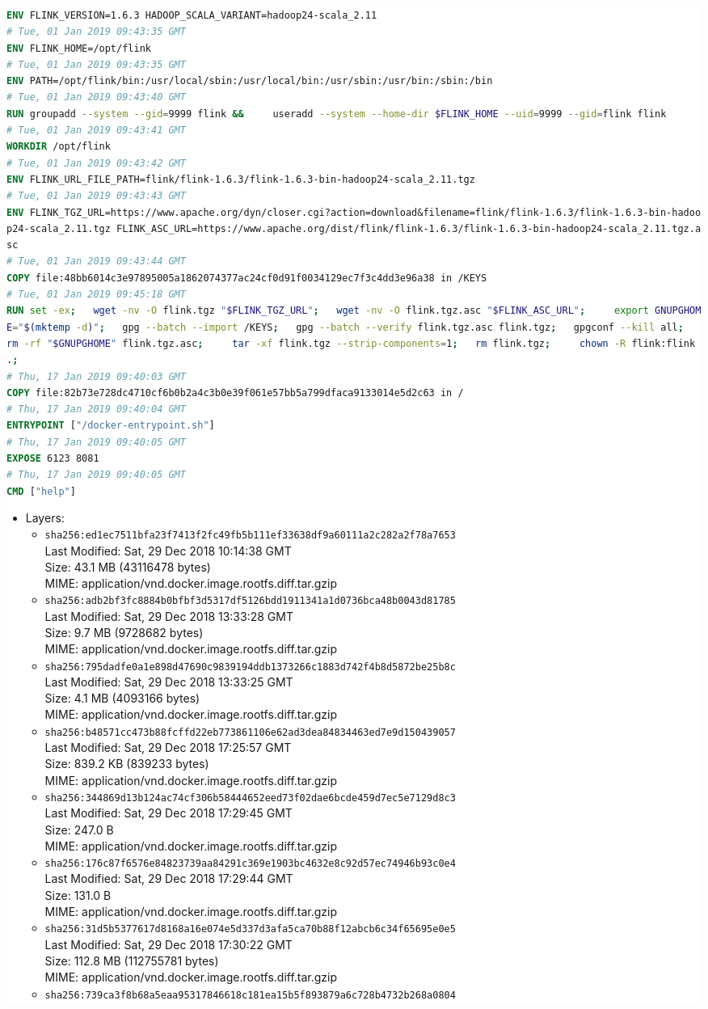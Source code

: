 ```dockerfile
ENV FLINK_VERSION=1.6.3 HADOOP_SCALA_VARIANT=hadoop24-scala_2.11
# Tue, 01 Jan 2019 09:43:35 GMT
ENV FLINK_HOME=/opt/flink
# Tue, 01 Jan 2019 09:43:35 GMT
ENV PATH=/opt/flink/bin:/usr/local/sbin:/usr/local/bin:/usr/sbin:/usr/bin:/sbin:/bin
# Tue, 01 Jan 2019 09:43:40 GMT
RUN groupadd --system --gid=9999 flink &&     useradd --system --home-dir $FLINK_HOME --uid=9999 --gid=flink flink
# Tue, 01 Jan 2019 09:43:41 GMT
WORKDIR /opt/flink
# Tue, 01 Jan 2019 09:43:42 GMT
ENV FLINK_URL_FILE_PATH=flink/flink-1.6.3/flink-1.6.3-bin-hadoop24-scala_2.11.tgz
# Tue, 01 Jan 2019 09:43:43 GMT
ENV FLINK_TGZ_URL=https://www.apache.org/dyn/closer.cgi?action=download&filename=flink/flink-1.6.3/flink-1.6.3-bin-hadoop24-scala_2.11.tgz FLINK_ASC_URL=https://www.apache.org/dist/flink/flink-1.6.3/flink-1.6.3-bin-hadoop24-scala_2.11.tgz.asc
# Tue, 01 Jan 2019 09:43:44 GMT
COPY file:48bb6014c3e97895005a1862074377ac24cf0d91f0034129ec7f3c4dd3e96a38 in /KEYS 
# Tue, 01 Jan 2019 09:45:18 GMT
RUN set -ex;   wget -nv -O flink.tgz "$FLINK_TGZ_URL";   wget -nv -O flink.tgz.asc "$FLINK_ASC_URL";     export GNUPGHOME="$(mktemp -d)";   gpg --batch --import /KEYS;   gpg --batch --verify flink.tgz.asc flink.tgz;   gpgconf --kill all;   rm -rf "$GNUPGHOME" flink.tgz.asc;     tar -xf flink.tgz --strip-components=1;   rm flink.tgz;     chown -R flink:flink .;
# Thu, 17 Jan 2019 09:40:03 GMT
COPY file:82b73e728dc4710cf6b0b2a4c3b0e39f061e57bb5a799dfaca9133014e5d2c63 in / 
# Thu, 17 Jan 2019 09:40:04 GMT
ENTRYPOINT ["/docker-entrypoint.sh"]
# Thu, 17 Jan 2019 09:40:05 GMT
EXPOSE 6123 8081
# Thu, 17 Jan 2019 09:40:05 GMT
CMD ["help"]
```

-	Layers:
	-	`sha256:ed1ec7511bfa23f7413f2fc49fb5b111ef33638df9a60111a2c282a2f78a7653`  
		Last Modified: Sat, 29 Dec 2018 10:14:38 GMT  
		Size: 43.1 MB (43116478 bytes)  
		MIME: application/vnd.docker.image.rootfs.diff.tar.gzip
	-	`sha256:adb2bf3fc8884b0bfbf3d5317df5126bdd1911341a1d0736bca48b0043d81785`  
		Last Modified: Sat, 29 Dec 2018 13:33:28 GMT  
		Size: 9.7 MB (9728682 bytes)  
		MIME: application/vnd.docker.image.rootfs.diff.tar.gzip
	-	`sha256:795dadfe0a1e898d47690c9839194ddb1373266c1883d742f4b8d5872be25b8c`  
		Last Modified: Sat, 29 Dec 2018 13:33:25 GMT  
		Size: 4.1 MB (4093166 bytes)  
		MIME: application/vnd.docker.image.rootfs.diff.tar.gzip
	-	`sha256:b48571cc473b88fcffd22eb773861106e62ad3dea84834463ed7e9d150439057`  
		Last Modified: Sat, 29 Dec 2018 17:25:57 GMT  
		Size: 839.2 KB (839233 bytes)  
		MIME: application/vnd.docker.image.rootfs.diff.tar.gzip
	-	`sha256:344869d13b124ac74cf306b58444652eed73f02dae6bcde459d7ec5e7129d8c3`  
		Last Modified: Sat, 29 Dec 2018 17:29:45 GMT  
		Size: 247.0 B  
		MIME: application/vnd.docker.image.rootfs.diff.tar.gzip
	-	`sha256:176c87f6576e84823739aa84291c369e1903bc4632e8c92d57ec74946b93c0e4`  
		Last Modified: Sat, 29 Dec 2018 17:29:44 GMT  
		Size: 131.0 B  
		MIME: application/vnd.docker.image.rootfs.diff.tar.gzip
	-	`sha256:31d5b5377617d8168a16e074e5d337d3afa5ca70b88f12abcb6c34f65695e0e5`  
		Last Modified: Sat, 29 Dec 2018 17:30:22 GMT  
		Size: 112.8 MB (112755781 bytes)  
		MIME: application/vnd.docker.image.rootfs.diff.tar.gzip
	-	`sha256:739ca3f8b68a5eaa95317846618c181ea15b5f893879a6c728b4732b268a0804`  